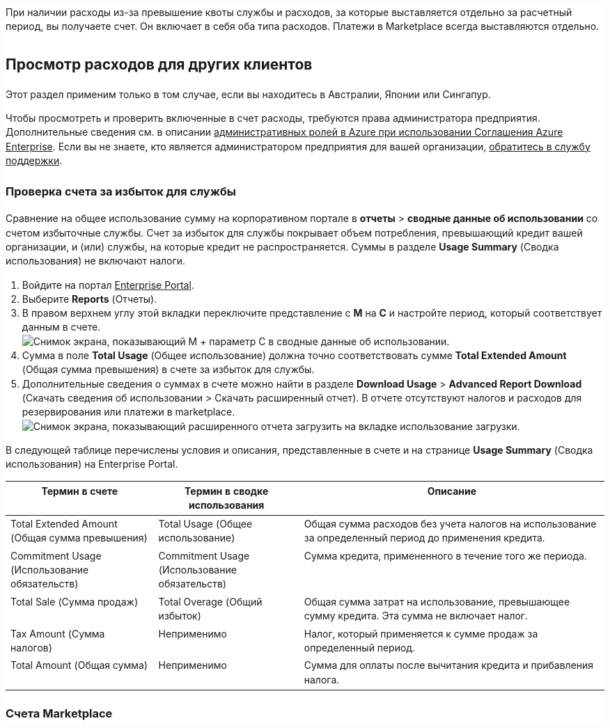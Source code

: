 При наличии расходы из-за превышение квоты службы и расходов, за которые выставляется отдельно за расчетный период, вы получаете счет. Он включает в себя оба типа расходов. Платежи в Marketplace всегда выставляются отдельно.

## <a name="review-charges-for-other-customers"></a>Просмотр расходов для других клиентов

Этот раздел применим только в том случае, если вы находитесь в Австралии, Японии или Сингапур.

Чтобы просмотреть и проверить включенные в счет расходы, требуются права администратора предприятия. Дополнительные сведения см. в описании [административных ролей в Azure при использовании Соглашения Azure Enterprise](billing-understand-ea-roles.md). Если вы не знаете, кто является администратором предприятия для вашей организации, [обратитесь в службу поддержки](https://portal.azure.com/?#blade/Microsoft_Azure_Support/HelpAndSupportBlade).

### <a name="review-service-overage-invoice"></a>Проверка счета за избыток для службы

Сравнение на общее использование сумму на корпоративном портале в **отчеты** > **сводные данные об использовании** со счетом избыточные службы. Счет за избыток для службы покрывает объем потребления, превышающий кредит вашей организации, и (или) службы, на которые кредит не распространяется. Суммы в разделе **Usage Summary** (Сводка использования) не включают налоги.

1. Войдите на портал [Enterprise Portal](https://ea.azure.com).
1. Выберите **Reports** (Отчеты).
1. В правом верхнем углу этой вкладки переключите представление с **M** на **C** и настройте период, который соответствует данным в счете.  
    ![Снимок экрана, показывающий M + параметр C в сводные данные об использовании.](./media/billing-understand-your-bill-ea/ea-portal-usage-sumary-cm-option.png)
1. Сумма в поле **Total Usage** (Общее использование) должна точно соответствовать сумме **Total Extended Amount** (Общая сумма превышения) в счете за избыток для службы.  
1. Дополнительные сведения о суммах в счете можно найти в разделе **Download Usage** > **Advanced Report Download** (Скачать сведения об использовании > Скачать расширенный отчет). В отчете отсутствуют налогов и расходов для резервирования или платежи в marketplace.  
      ![Снимок экрана, показывающий расширенного отчета загрузить на вкладке использование загрузки.](./media/billing-understand-your-bill-ea/ea-portal-download-usage-advanced.png)

В следующей таблице перечислены условия и описания, представленные в счете и на странице **Usage Summary** (Сводка использования) на Enterprise Portal.

|Термин в счете|Термин в сводке использования|Описание|
|---|---|---|
|Total Extended Amount (Общая сумма превышения)|Total Usage (Общее использование)|Общая сумма расходов без учета налогов на использование за определенный период до применения кредита.|
|Commitment Usage (Использование обязательств)|Commitment Usage (Использование обязательств)|Сумма кредита, примененного в течение того же периода.|
|Total Sale (Сумма продаж)|Total Overage (Общий избыток)|Общая сумма затрат на использование, превышающее сумму кредита. Эта сумма не включает налог.|
|Tax Amount (Сумма налогов)|Неприменимо|Налог, который применяется к сумме продаж за определенный период.|
|Total Amount (Общая сумма)|Неприменимо|Сумма для оплаты после вычитания кредита и прибавления налога.|

### <a name="marketplace-invoice"></a>Счета Marketplace
